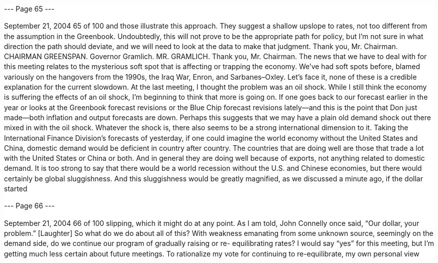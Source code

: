 --- Page 65 ---

September 21, 2004 65 of 100
and those illustrate this approach. They suggest a shallow upslope to rates, not too different
from the assumption in the Greenbook. Undoubtedly, this will not prove to be the appropriate
path for policy, but I’m not sure in what direction the path should deviate, and we will need to
look at the data to make that judgment. Thank you, Mr. Chairman.
CHAIRMAN GREENSPAN. Governor Gramlich.
MR. GRAMLICH. Thank you, Mr. Chairman. The news that we have to deal with for
this meeting relates to the mysterious soft spot that is affecting or trapping the economy. We’ve
had soft spots before, blamed variously on the hangovers from the 1990s, the Iraq War, Enron,
and Sarbanes–Oxley. Let’s face it, none of these is a credible explanation for the current
slowdown. At the last meeting, I thought the problem was an oil shock. While I still think the
economy is suffering the effects of an oil shock, I’m beginning to think that more is going on. If
one goes back to our forecast earlier in the year or looks at the Greenbook forecast revisions or
the Blue Chip forecast revisions lately—and this is the point that Don just made—both inflation
and output forecasts are down. Perhaps this suggests that we may have a plain old demand
shock out there mixed in with the oil shock.
Whatever the shock is, there also seems to be a strong international dimension to it.
Taking the International Finance Division’s forecasts of yesterday, if one could imagine the
world economy without the United States and China, domestic demand would be deficient in
country after country. The countries that are doing well are those that trade a lot with the United
States or China or both. And in general they are doing well because of exports, not anything
related to domestic demand. It is too strong to say that there would be a world recession without
the U.S. and Chinese economies, but there would certainly be global sluggishness. And this
sluggishness would be greatly magnified, as we discussed a minute ago, if the dollar started

--- Page 66 ---

September 21, 2004 66 of 100
slipping, which it might do at any point. As I am told, John Connelly once said, “Our dollar,
your problem.” [Laughter]
So what do we do about all of this? With weakness emanating from some unknown
source, seemingly on the demand side, do we continue our program of gradually raising or re-
equilibrating rates? I would say “yes” for this meeting, but I’m getting much less certain about
future meetings. To rationalize my vote for continuing to re-equilibrate, my own personal view
